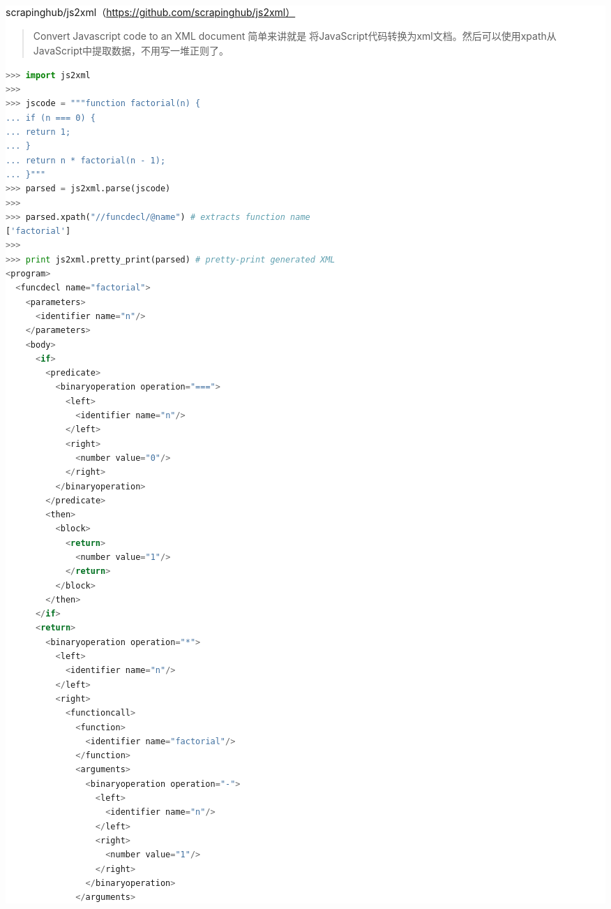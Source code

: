 scrapinghub/js2xml（https://github.com/scrapinghub/js2xml）

> Convert Javascript code to an XML document
简单来讲就是 将JavaScript代码转换为xml文档。然后可以使用xpath从JavaScript中提取数据，不用写一堆正则了。

```python
>>> import js2xml
>>>
>>> jscode = """function factorial(n) {
... if (n === 0) {
... return 1;
... }
... return n * factorial(n - 1);
... }"""
>>> parsed = js2xml.parse(jscode)
>>>
>>> parsed.xpath("//funcdecl/@name") # extracts function name
['factorial']
>>>
>>> print js2xml.pretty_print(parsed) # pretty-print generated XML
<program>
  <funcdecl name="factorial">
    <parameters>
      <identifier name="n"/>
    </parameters>
    <body>
      <if>
        <predicate>
          <binaryoperation operation="===">
            <left>
              <identifier name="n"/>
            </left>
            <right>
              <number value="0"/>
            </right>
          </binaryoperation>
        </predicate>
        <then>
          <block>
            <return>
              <number value="1"/>
            </return>
          </block>
        </then>
      </if>
      <return>
        <binaryoperation operation="*">
          <left>
            <identifier name="n"/>
          </left>
          <right>
            <functioncall>
              <function>
                <identifier name="factorial"/>
              </function>
              <arguments>
                <binaryoperation operation="-">
                  <left>
                    <identifier name="n"/>
                  </left>
                  <right>
                    <number value="1"/>
                  </right>
                </binaryoperation>
              </arguments>
```